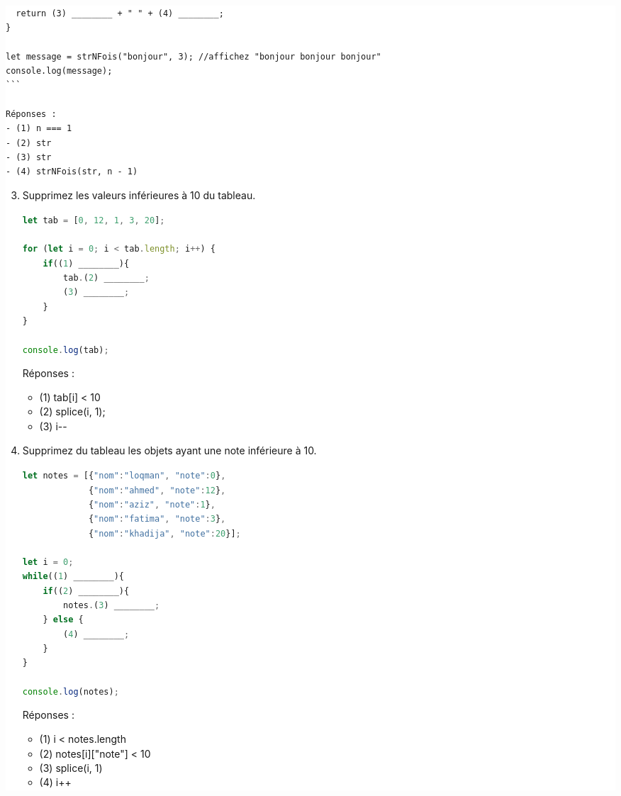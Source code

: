       return (3) ________ + " " + (4) ________;
    }

    let message = strNFois("bonjour", 3); //affichez "bonjour bonjour bonjour"
    console.log(message);
    ```

    Réponses :
    - (1) n === 1
    - (2) str
    - (3) str
    - (4) strNFois(str, n - 1)

3. Supprimez les valeurs inférieures à 10 du tableau.
    ```javascript
    let tab = [0, 12, 1, 3, 20];

    for (let i = 0; i < tab.length; i++) {
        if((1) ________){
            tab.(2) ________;
            (3) ________;
        }
    }

    console.log(tab);
    ```

    Réponses :
    - (1) tab[i] < 10
    - (2) splice(i, 1);
    - (3) i--

4. Supprimez du tableau les objets ayant une note inférieure à 10.
    ```javascript
    let notes = [{"nom":"loqman", "note":0},
                 {"nom":"ahmed", "note":12},
                 {"nom":"aziz", "note":1},
                 {"nom":"fatima", "note":3},
                 {"nom":"khadija", "note":20}];

    let i = 0;
    while((1) ________){
        if((2) ________){
            notes.(3) ________;
        } else {
            (4) ________;
        }
    }

    console.log(notes);
    ```

    Réponses :
    - (1) i < notes.length
    - (2) notes[i]["note"] < 10
    - (3) splice(i, 1)
    - (4) i++
